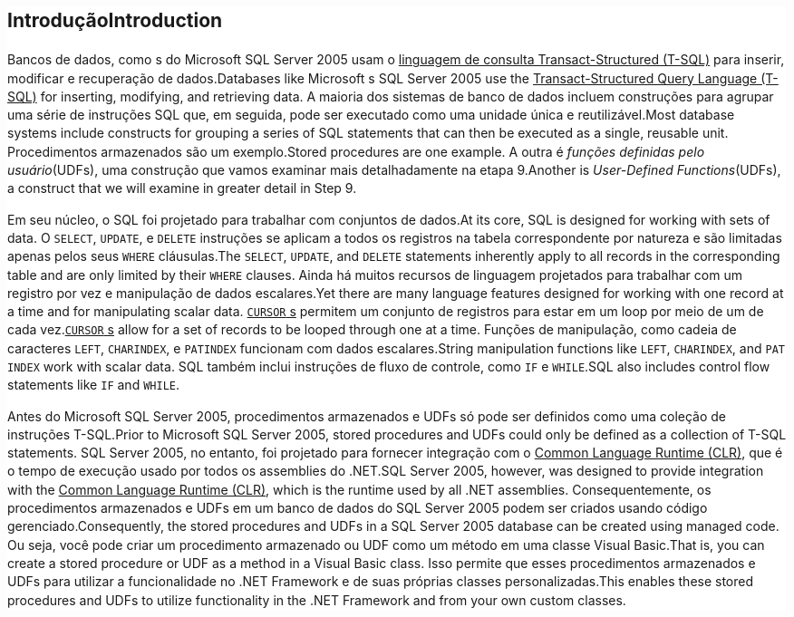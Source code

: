 
## <a name="introduction"></a><span data-ttu-id="a25b0-110">Introdução</span><span class="sxs-lookup"><span data-stu-id="a25b0-110">Introduction</span></span>

<span data-ttu-id="a25b0-111">Bancos de dados, como s do Microsoft SQL Server 2005 usam o [linguagem de consulta Transact-Structured (T-SQL)](http://en.wikipedia.org/wiki/Transact-SQL) para inserir, modificar e recuperação de dados.</span><span class="sxs-lookup"><span data-stu-id="a25b0-111">Databases like Microsoft s SQL Server 2005 use the [Transact-Structured Query Language (T-SQL)](http://en.wikipedia.org/wiki/Transact-SQL) for inserting, modifying, and retrieving data.</span></span> <span data-ttu-id="a25b0-112">A maioria dos sistemas de banco de dados incluem construções para agrupar uma série de instruções SQL que, em seguida, pode ser executado como uma unidade única e reutilizável.</span><span class="sxs-lookup"><span data-stu-id="a25b0-112">Most database systems include constructs for grouping a series of SQL statements that can then be executed as a single, reusable unit.</span></span> <span data-ttu-id="a25b0-113">Procedimentos armazenados são um exemplo.</span><span class="sxs-lookup"><span data-stu-id="a25b0-113">Stored procedures are one example.</span></span> <span data-ttu-id="a25b0-114">A outra é *funções definidas pelo usuário*(UDFs), uma construção que vamos examinar mais detalhadamente na etapa 9.</span><span class="sxs-lookup"><span data-stu-id="a25b0-114">Another is *User-Defined Functions*(UDFs), a construct that we will examine in greater detail in Step 9.</span></span>

<span data-ttu-id="a25b0-115">Em seu núcleo, o SQL foi projetado para trabalhar com conjuntos de dados.</span><span class="sxs-lookup"><span data-stu-id="a25b0-115">At its core, SQL is designed for working with sets of data.</span></span> <span data-ttu-id="a25b0-116">O `SELECT`, `UPDATE`, e `DELETE` instruções se aplicam a todos os registros na tabela correspondente por natureza e são limitadas apenas pelos seus `WHERE` cláusulas.</span><span class="sxs-lookup"><span data-stu-id="a25b0-116">The `SELECT`, `UPDATE`, and `DELETE` statements inherently apply to all records in the corresponding table and are only limited by their `WHERE` clauses.</span></span> <span data-ttu-id="a25b0-117">Ainda há muitos recursos de linguagem projetados para trabalhar com um registro por vez e manipulação de dados escalares.</span><span class="sxs-lookup"><span data-stu-id="a25b0-117">Yet there are many language features designed for working with one record at a time and for manipulating scalar data.</span></span> <span data-ttu-id="a25b0-118">[`CURSOR` s](http://www.sqlteam.com/item.asp?ItemID=553) permitem um conjunto de registros para estar em um loop por meio de um de cada vez.</span><span class="sxs-lookup"><span data-stu-id="a25b0-118">[`CURSOR` s](http://www.sqlteam.com/item.asp?ItemID=553) allow for a set of records to be looped through one at a time.</span></span> <span data-ttu-id="a25b0-119">Funções de manipulação, como cadeia de caracteres `LEFT`, `CHARINDEX`, e `PATINDEX` funcionam com dados escalares.</span><span class="sxs-lookup"><span data-stu-id="a25b0-119">String manipulation functions like `LEFT`, `CHARINDEX`, and `PATINDEX` work with scalar data.</span></span> <span data-ttu-id="a25b0-120">SQL também inclui instruções de fluxo de controle, como `IF` e `WHILE`.</span><span class="sxs-lookup"><span data-stu-id="a25b0-120">SQL also includes control flow statements like `IF` and `WHILE`.</span></span>

<span data-ttu-id="a25b0-121">Antes do Microsoft SQL Server 2005, procedimentos armazenados e UDFs só pode ser definidos como uma coleção de instruções T-SQL.</span><span class="sxs-lookup"><span data-stu-id="a25b0-121">Prior to Microsoft SQL Server 2005, stored procedures and UDFs could only be defined as a collection of T-SQL statements.</span></span> <span data-ttu-id="a25b0-122">SQL Server 2005, no entanto, foi projetado para fornecer integração com o [Common Language Runtime (CLR)](https://msdn.microsoft.com/netframework/aa497266.aspx), que é o tempo de execução usado por todos os assemblies do .NET.</span><span class="sxs-lookup"><span data-stu-id="a25b0-122">SQL Server 2005, however, was designed to provide integration with the [Common Language Runtime (CLR)](https://msdn.microsoft.com/netframework/aa497266.aspx), which is the runtime used by all .NET assemblies.</span></span> <span data-ttu-id="a25b0-123">Consequentemente, os procedimentos armazenados e UDFs em um banco de dados do SQL Server 2005 podem ser criados usando código gerenciado.</span><span class="sxs-lookup"><span data-stu-id="a25b0-123">Consequently, the stored procedures and UDFs in a SQL Server 2005 database can be created using managed code.</span></span> <span data-ttu-id="a25b0-124">Ou seja, você pode criar um procedimento armazenado ou UDF como um método em uma classe Visual Basic.</span><span class="sxs-lookup"><span data-stu-id="a25b0-124">That is, you can create a stored procedure or UDF as a method in a Visual Basic class.</span></span> <span data-ttu-id="a25b0-125">Isso permite que esses procedimentos armazenados e UDFs para utilizar a funcionalidade no .NET Framework e de suas próprias classes personalizadas.</span><span class="sxs-lookup"><span data-stu-id="a25b0-125">This enables these stored procedures and UDFs to utilize functionality in the .NET Framework and from your own custom classes.</span></span>
